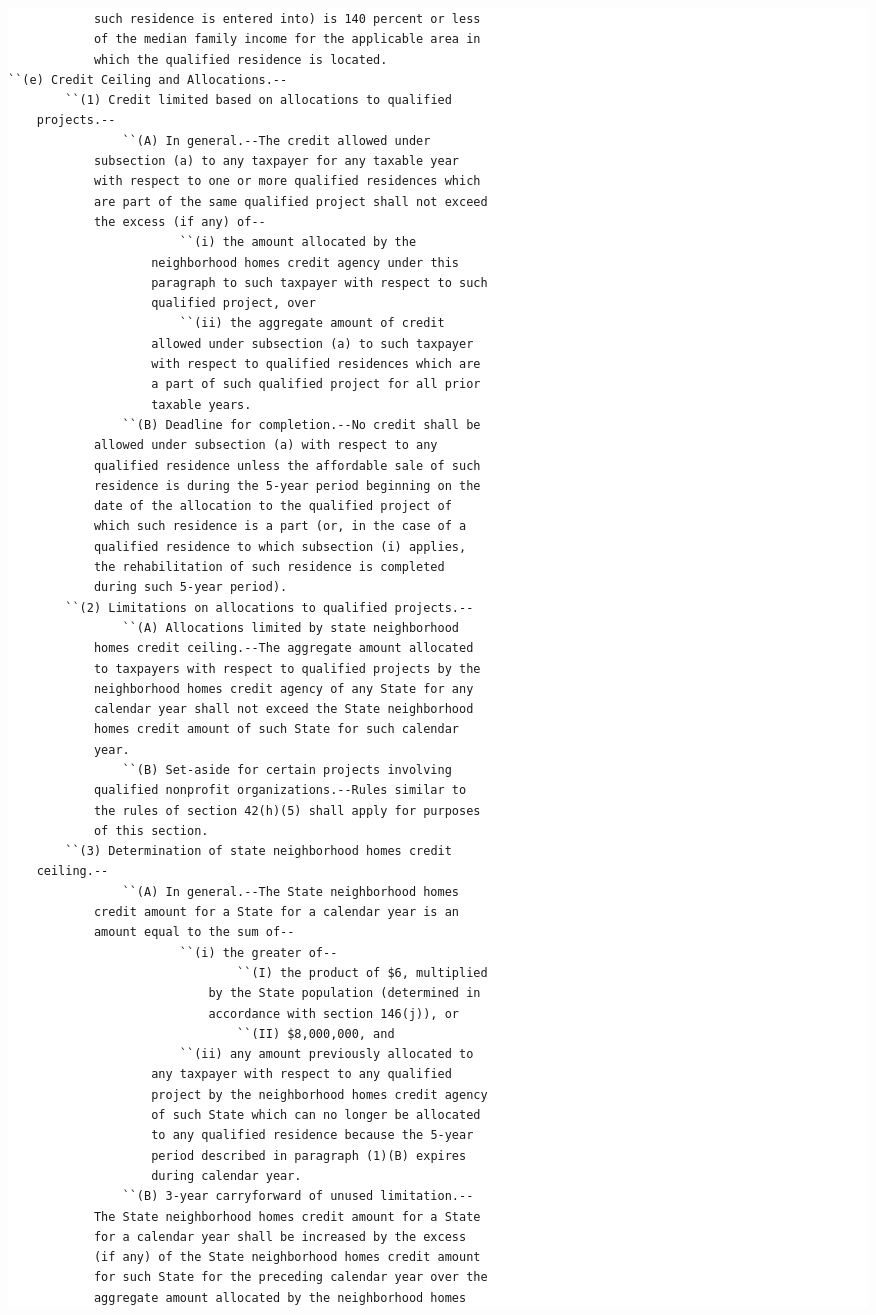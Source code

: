                 such residence is entered into) is 140 percent or less 
                of the median family income for the applicable area in 
                which the qualified residence is located.
    ``(e) Credit Ceiling and Allocations.--
            ``(1) Credit limited based on allocations to qualified 
        projects.--
                    ``(A) In general.--The credit allowed under 
                subsection (a) to any taxpayer for any taxable year 
                with respect to one or more qualified residences which 
                are part of the same qualified project shall not exceed 
                the excess (if any) of--
                            ``(i) the amount allocated by the 
                        neighborhood homes credit agency under this 
                        paragraph to such taxpayer with respect to such 
                        qualified project, over
                            ``(ii) the aggregate amount of credit 
                        allowed under subsection (a) to such taxpayer 
                        with respect to qualified residences which are 
                        a part of such qualified project for all prior 
                        taxable years.
                    ``(B) Deadline for completion.--No credit shall be 
                allowed under subsection (a) with respect to any 
                qualified residence unless the affordable sale of such 
                residence is during the 5-year period beginning on the 
                date of the allocation to the qualified project of 
                which such residence is a part (or, in the case of a 
                qualified residence to which subsection (i) applies, 
                the rehabilitation of such residence is completed 
                during such 5-year period).
            ``(2) Limitations on allocations to qualified projects.--
                    ``(A) Allocations limited by state neighborhood 
                homes credit ceiling.--The aggregate amount allocated 
                to taxpayers with respect to qualified projects by the 
                neighborhood homes credit agency of any State for any 
                calendar year shall not exceed the State neighborhood 
                homes credit amount of such State for such calendar 
                year.
                    ``(B) Set-aside for certain projects involving 
                qualified nonprofit organizations.--Rules similar to 
                the rules of section 42(h)(5) shall apply for purposes 
                of this section.
            ``(3) Determination of state neighborhood homes credit 
        ceiling.--
                    ``(A) In general.--The State neighborhood homes 
                credit amount for a State for a calendar year is an 
                amount equal to the sum of--
                            ``(i) the greater of--
                                    ``(I) the product of $6, multiplied 
                                by the State population (determined in 
                                accordance with section 146(j)), or
                                    ``(II) $8,000,000, and
                            ``(ii) any amount previously allocated to 
                        any taxpayer with respect to any qualified 
                        project by the neighborhood homes credit agency 
                        of such State which can no longer be allocated 
                        to any qualified residence because the 5-year 
                        period described in paragraph (1)(B) expires 
                        during calendar year.
                    ``(B) 3-year carryforward of unused limitation.--
                The State neighborhood homes credit amount for a State 
                for a calendar year shall be increased by the excess 
                (if any) of the State neighborhood homes credit amount 
                for such State for the preceding calendar year over the 
                aggregate amount allocated by the neighborhood homes 